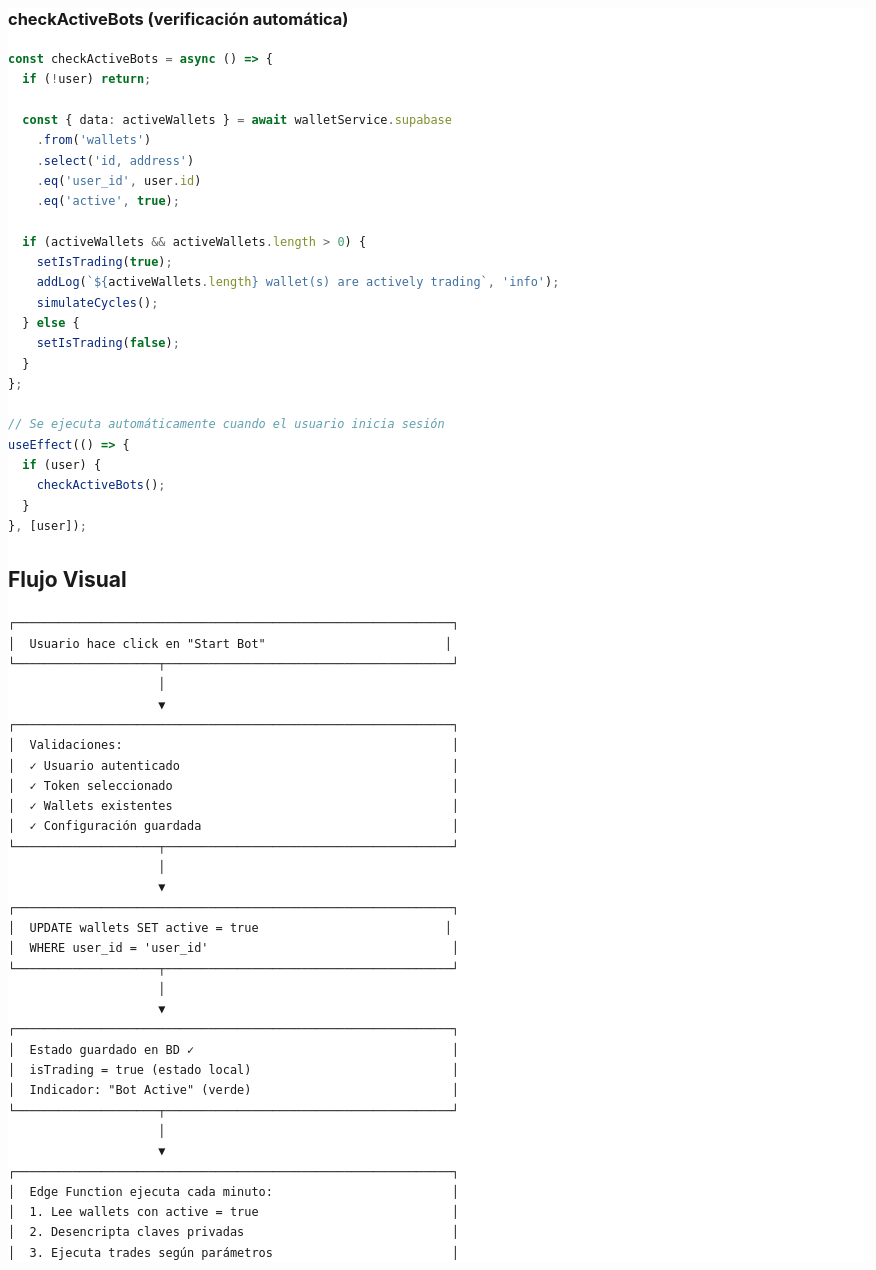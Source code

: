 ### checkActiveBots (verificación automática)

```typescript
const checkActiveBots = async () => {
  if (!user) return;

  const { data: activeWallets } = await walletService.supabase
    .from('wallets')
    .select('id, address')
    .eq('user_id', user.id)
    .eq('active', true);

  if (activeWallets && activeWallets.length > 0) {
    setIsTrading(true);
    addLog(`${activeWallets.length} wallet(s) are actively trading`, 'info');
    simulateCycles();
  } else {
    setIsTrading(false);
  }
};

// Se ejecuta automáticamente cuando el usuario inicia sesión
useEffect(() => {
  if (user) {
    checkActiveBots();
  }
}, [user]);
```

## Flujo Visual

```
┌─────────────────────────────────────────────────────────────┐
│  Usuario hace click en "Start Bot"                         │
└────────────────────┬────────────────────────────────────────┘
                     │
                     ▼
┌─────────────────────────────────────────────────────────────┐
│  Validaciones:                                              │
│  ✓ Usuario autenticado                                      │
│  ✓ Token seleccionado                                       │
│  ✓ Wallets existentes                                       │
│  ✓ Configuración guardada                                   │
└────────────────────┬────────────────────────────────────────┘
                     │
                     ▼
┌─────────────────────────────────────────────────────────────┐
│  UPDATE wallets SET active = true                          │
│  WHERE user_id = 'user_id'                                  │
└────────────────────┬────────────────────────────────────────┘
                     │
                     ▼
┌─────────────────────────────────────────────────────────────┐
│  Estado guardado en BD ✓                                    │
│  isTrading = true (estado local)                            │
│  Indicador: "Bot Active" (verde)                            │
└────────────────────┬────────────────────────────────────────┘
                     │
                     ▼
┌─────────────────────────────────────────────────────────────┐
│  Edge Function ejecuta cada minuto:                         │
│  1. Lee wallets con active = true                           │
│  2. Desencripta claves privadas                             │
│  3. Ejecuta trades según parámetros                         │
```